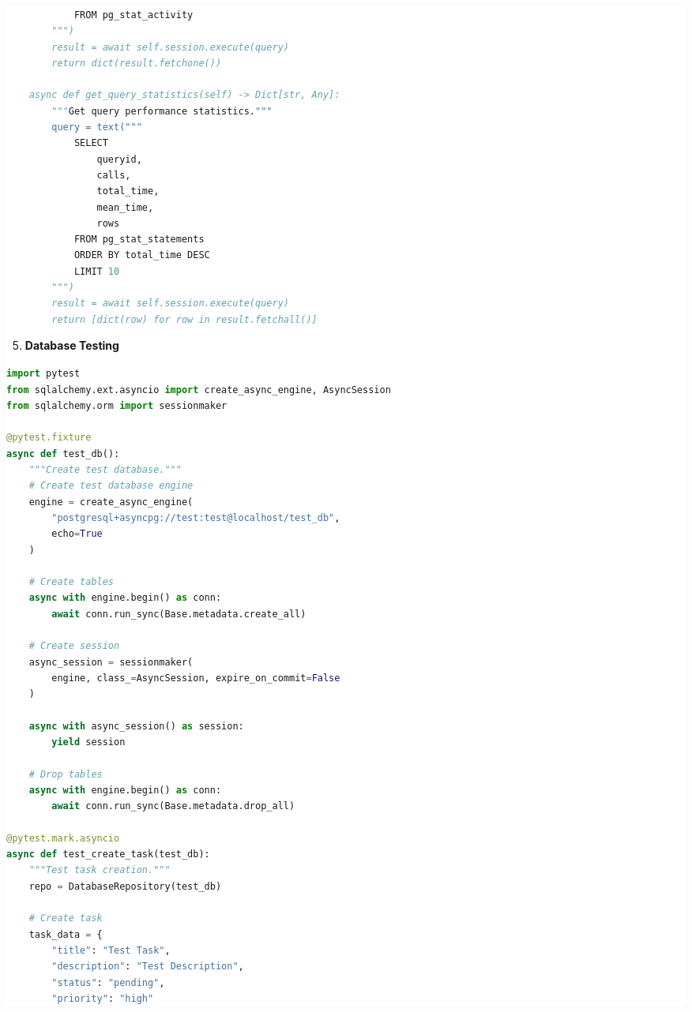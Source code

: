 ```python
            FROM pg_stat_activity
        """)
        result = await self.session.execute(query)
        return dict(result.fetchone())
    
    async def get_query_statistics(self) -> Dict[str, Any]:
        """Get query performance statistics."""
        query = text("""
            SELECT 
                queryid,
                calls,
                total_time,
                mean_time,
                rows
            FROM pg_stat_statements
            ORDER BY total_time DESC
            LIMIT 10
        """)
        result = await self.session.execute(query)
        return [dict(row) for row in result.fetchall()]
```

5. **Database Testing**
```python
import pytest
from sqlalchemy.ext.asyncio import create_async_engine, AsyncSession
from sqlalchemy.orm import sessionmaker

@pytest.fixture
async def test_db():
    """Create test database."""
    # Create test database engine
    engine = create_async_engine(
        "postgresql+asyncpg://test:test@localhost/test_db",
        echo=True
    )
    
    # Create tables
    async with engine.begin() as conn:
        await conn.run_sync(Base.metadata.create_all)
    
    # Create session
    async_session = sessionmaker(
        engine, class_=AsyncSession, expire_on_commit=False
    )
    
    async with async_session() as session:
        yield session
    
    # Drop tables
    async with engine.begin() as conn:
        await conn.run_sync(Base.metadata.drop_all)

@pytest.mark.asyncio
async def test_create_task(test_db):
    """Test task creation."""
    repo = DatabaseRepository(test_db)
    
    # Create task
    task_data = {
        "title": "Test Task",
        "description": "Test Description",
        "status": "pending",
        "priority": "high"
```